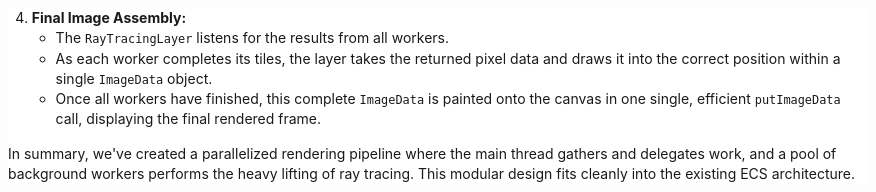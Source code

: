 4.  **Final Image Assembly:**
    - The `RayTracingLayer` listens for the results from all workers.
    - As each worker completes its tiles, the layer takes the returned pixel data and draws it into the correct position within a single `ImageData` object.
    - Once all workers have finished, this complete `ImageData` is painted onto the canvas in one single, efficient `putImageData` call, displaying the final rendered frame.

In summary, we've created a parallelized rendering pipeline where the main thread gathers and delegates work, and a pool of background workers performs the heavy lifting of ray tracing. This modular design fits cleanly into the existing ECS architecture.
